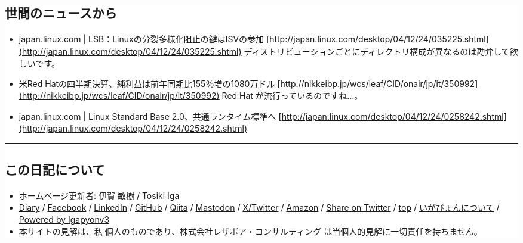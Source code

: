 ## 世間のニュースから

* japan.linux.com | LSB：Linuxの分裂多様化阻止の鍵はISVの参加
  [http://japan.linux.com/desktop/04/12/24/035225.shtml](http://japan.linux.com/desktop/04/12/24/035225.shtml)
  ディストリビューションごとにディレクトリ構成が異なるのは勘弁して欲しいです。
  
* 米Red Hatの四半期決算、純利益は前年同期比155％増の1080万ドル
  [http://nikkeibp.jp/wcs/leaf/CID/onair/jp/it/350992](http://nikkeibp.jp/wcs/leaf/CID/onair/jp/it/350992)
  Red Hat が流行っているのですね…。
  
* japan.linux.com | Linux Standard Base 2.0、共通ランタイム標準へ
  [http://japan.linux.com/desktop/04/12/24/0258242.shtml](http://japan.linux.com/desktop/04/12/24/0258242.shtml)


----------------------------------------------------------------------------------------------------

## この日記について

* ホームページ更新者: 伊賀 敏樹 / Tosiki Iga
* [Diary](https://www.igapyon.jp/igapyon/diary/) / [Facebook](https://www.facebook.com/igapyon) / [LinkedIn](https://www.linkedin.com/in/toshikiiga) / [GitHub](https://github.com/igapyon) / [Qiita](https://qiita.com/igapyon) / [Mastodon](https://social.vivaldi.net/@igapyon) / [X/Twitter](https://twitter.com/ToshikiIga) / [Amazon](https://www.amazon.co.jp/%E4%BC%8A%E8%B3%80-%E6%95%8F%E6%A8%B9/e/B004LTQWCQ) / 
[Share on Twitter](https://twitter.com/intent/tweet?hashtags=igapyon%2Cdiary%2C%E3%81%84%E3%81%8C%E3%81%B4%E3%82%87%E3%82%93&text=LiveCD+Linux+%281CD+Linux%29%E3%81%A8%E3%81%84%E3%81%86CD%E3%83%96%E3%83%BC%E3%83%88%E5%8F%AF%E8%83%BD%E3%81%AALinux%E3%83%87%E3%82%A3%E3%82%B9%E3%83%88%E3%83%AA%E3%83%93%E3%83%A5%E3%83%BC%E3%82%B7%E3%83%A7%E3%83%B3%E3%81%AB%E8%88%88%E5%91%B3%E3%81%8C%E6%B9%A7%E3%81%8D%E3%81%BE%E3%81%97%E3%81%9F&url=https%3A%2F%2Fwww.igapyon.jp%2Figapyon%2Fdiary%2F2004%2Fig041226.html) / [top](../index.html) / [いがぴょんについて](https://www.igapyon.jp/igapyon/diary/memo/memoigapyon.html) / [Powered by Igapyonv3](https://github.com/igapyon/igapyonv3)
* 本サイトの見解は、私 個人のものであり、株式会社レザボア・コンサルティング は当個人的見解に一切責任を持ちません。 
